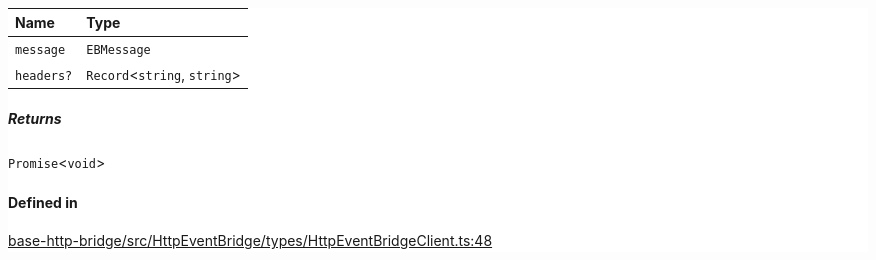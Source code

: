 | Name | Type |
| :------ | :------ |
| `message` | `EBMessage` |
| `headers?` | `Record`\<`string`, `string`\> |

##### Returns

`Promise`\<`void`\>

#### Defined in

[base-http-bridge/src/HttpEventBridge/types/HttpEventBridgeClient.ts:48](https://github.com/sebastianwessel/purista/blob/master/packages/base-http-bridge/src/HttpEventBridge/types/HttpEventBridgeClient.ts#L48)
